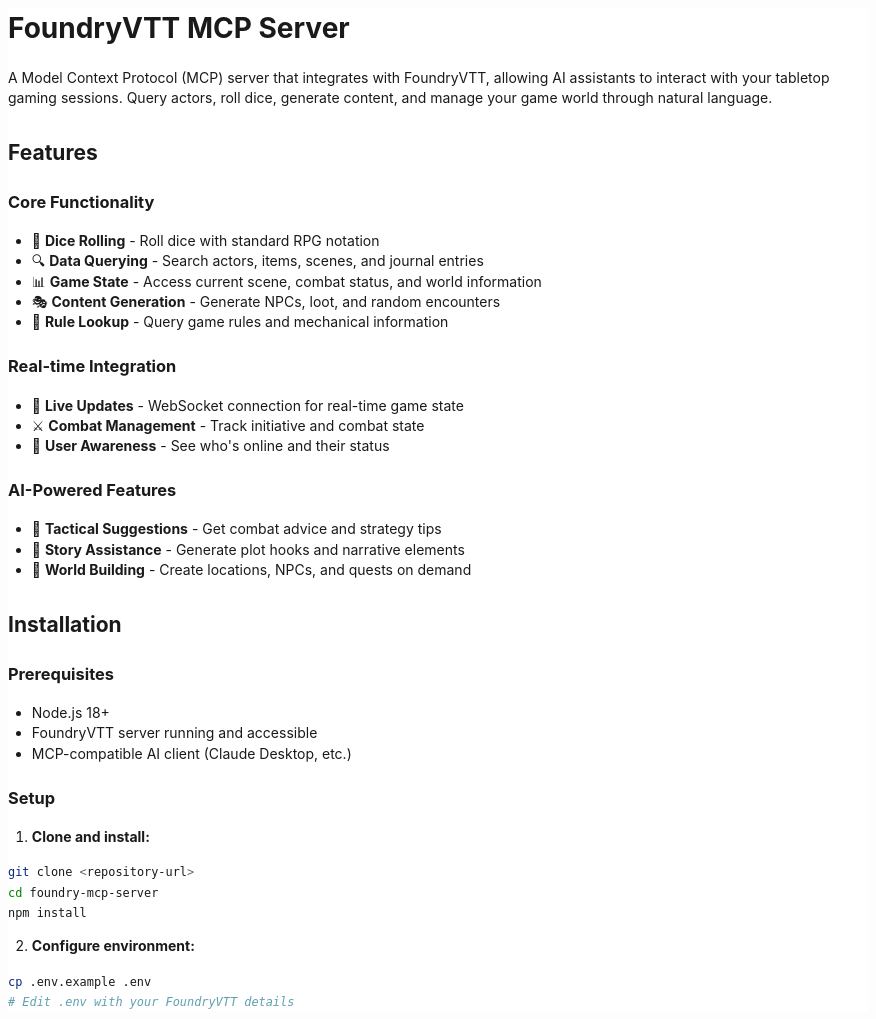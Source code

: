 # FoundryVTT MCP Server

A Model Context Protocol (MCP) server that integrates with FoundryVTT, allowing AI assistants to interact with your tabletop gaming sessions. Query actors, roll dice, generate content, and manage your game world through natural language.

## Features

### Core Functionality

- 🎲 **Dice Rolling** - Roll dice with standard RPG notation
- 🔍 **Data Querying** - Search actors, items, scenes, and journal entries
- 📊 **Game State** - Access current scene, combat status, and world information
- 🎭 **Content Generation** - Generate NPCs, loot, and random encounters
- 📝 **Rule Lookup** - Query game rules and mechanical information

### Real-time Integration

- 🔄 **Live Updates** - WebSocket connection for real-time game state
- ⚔️ **Combat Management** - Track initiative and combat state
- 👥 **User Awareness** - See who's online and their status

### AI-Powered Features

- 🧠 **Tactical Suggestions** - Get combat advice and strategy tips
- 🎪 **Story Assistance** - Generate plot hooks and narrative elements
- 🎨 **World Building** - Create locations, NPCs, and quests on demand

## Installation

### Prerequisites

- Node.js 18+
- FoundryVTT server running and accessible
- MCP-compatible AI client (Claude Desktop, etc.)

### Setup

1. **Clone and install:**

```bash
git clone <repository-url>
cd foundry-mcp-server
npm install
```

2. **Configure environment:**

```bash
cp .env.example .env
# Edit .env with your FoundryVTT details
```
